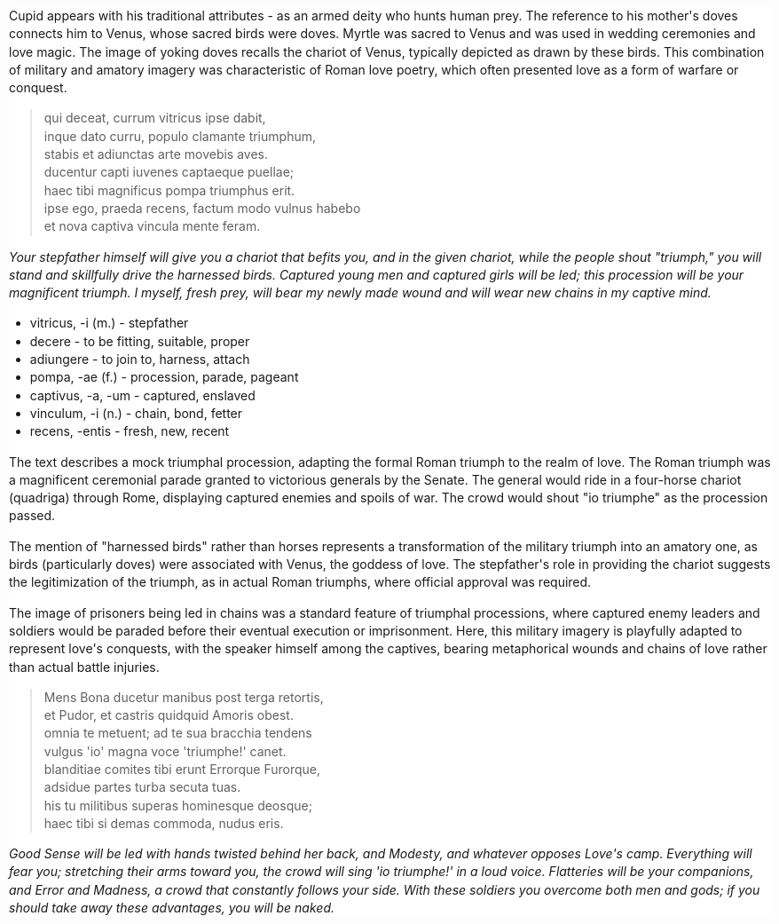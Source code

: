 Cupid appears with his traditional attributes - as an armed deity who hunts human prey. The reference to his mother's doves connects him to Venus, whose sacred birds were doves. Myrtle was sacred to Venus and was used in wedding ceremonies and love magic. The image of yoking doves recalls the chariot of Venus, typically depicted as drawn by these birds. This combination of military and amatory imagery was characteristic of Roman love poetry, which often presented love as a form of warfare or conquest.

> qui deceat, currum vitricus ipse dabit,<br/>
> inque dato curru, populo clamante triumphum,<br/>
> stabis et adiunctas arte movebis aves.<br/>
> ducentur capti iuvenes captaeque puellae;<br/>
> haec tibi magnificus pompa triumphus erit.<br/>
> ipse ego, praeda recens, factum modo vulnus habebo<br/>
> et nova captiva vincula mente feram.<br/>

*Your stepfather himself will give you a chariot that befits you, and in the given chariot, while the people shout "triumph," you will stand and skillfully drive the harnessed birds. Captured young men and captured girls will be led; this procession will be your magnificent triumph. I myself, fresh prey, will bear my newly made wound and will wear new chains in my captive mind.*

- vitricus, -i (m.) - stepfather
- decere - to be fitting, suitable, proper
- adiungere - to join to, harness, attach
- pompa, -ae (f.) - procession, parade, pageant
- captivus, -a, -um - captured, enslaved
- vinculum, -i (n.) - chain, bond, fetter
- recens, -entis - fresh, new, recent

The text describes a mock triumphal procession, adapting the formal Roman triumph to the realm of love. The Roman triumph was a magnificent ceremonial parade granted to victorious generals by the Senate. The general would ride in a four-horse chariot (quadriga) through Rome, displaying captured enemies and spoils of war. The crowd would shout "io triumphe" as the procession passed.

The mention of "harnessed birds" rather than horses represents a transformation of the military triumph into an amatory one, as birds (particularly doves) were associated with Venus, the goddess of love. The stepfather's role in providing the chariot suggests the legitimization of the triumph, as in actual Roman triumphs, where official approval was required.

The image of prisoners being led in chains was a standard feature of triumphal processions, where captured enemy leaders and soldiers would be paraded before their eventual execution or imprisonment. Here, this military imagery is playfully adapted to represent love's conquests, with the speaker himself among the captives, bearing metaphorical wounds and chains of love rather than actual battle injuries.

> Mens Bona ducetur manibus post terga retortis,<br/>
> et Pudor, et castris quidquid Amoris obest.<br/>
> omnia te metuent; ad te sua bracchia tendens<br/>
> vulgus 'io' magna voce 'triumphe!' canet.<br/>
> blanditiae comites tibi erunt Errorque Furorque,<br/>
> adsidue partes turba secuta tuas.<br/>
> his tu militibus superas hominesque deosque;<br/>
> haec tibi si demas commoda, nudus eris.<br/>

*Good Sense will be led with hands twisted behind her back, and Modesty, and whatever opposes Love's camp. Everything will fear you; stretching their arms toward you, the crowd will sing 'io triumphe!' in a loud voice. Flatteries will be your companions, and Error and Madness, a crowd that constantly follows your side. With these soldiers you overcome both men and gods; if you should take away these advantages, you will be naked.*
